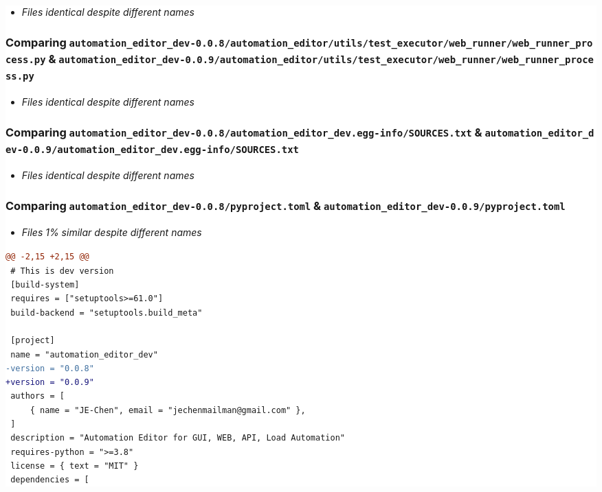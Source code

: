  * *Files identical despite different names*

### Comparing `automation_editor_dev-0.0.8/automation_editor/utils/test_executor/web_runner/web_runner_process.py` & `automation_editor_dev-0.0.9/automation_editor/utils/test_executor/web_runner/web_runner_process.py`

 * *Files identical despite different names*

### Comparing `automation_editor_dev-0.0.8/automation_editor_dev.egg-info/SOURCES.txt` & `automation_editor_dev-0.0.9/automation_editor_dev.egg-info/SOURCES.txt`

 * *Files identical despite different names*

### Comparing `automation_editor_dev-0.0.8/pyproject.toml` & `automation_editor_dev-0.0.9/pyproject.toml`

 * *Files 1% similar despite different names*

```diff
@@ -2,15 +2,15 @@
 # This is dev version
 [build-system]
 requires = ["setuptools>=61.0"]
 build-backend = "setuptools.build_meta"
 
 [project]
 name = "automation_editor_dev"
-version = "0.0.8"
+version = "0.0.9"
 authors = [
     { name = "JE-Chen", email = "jechenmailman@gmail.com" },
 ]
 description = "Automation Editor for GUI, WEB, API, Load Automation"
 requires-python = ">=3.8"
 license = { text = "MIT" }
 dependencies = [
```

